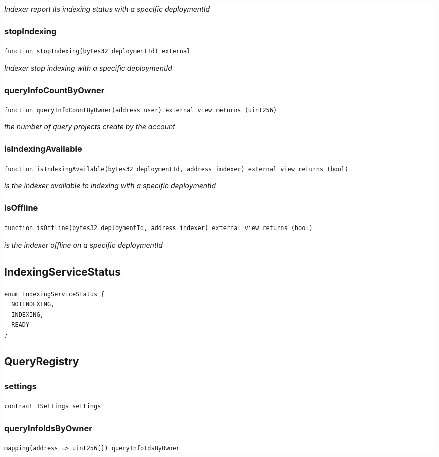_Indexer report its indexing status with a specific deploymentId_

### stopIndexing

```solidity
function stopIndexing(bytes32 deploymentId) external
```

_Indexer stop indexing with a specific deploymentId_

### queryInfoCountByOwner

```solidity
function queryInfoCountByOwner(address user) external view returns (uint256)
```

_the number of query projects create by the account_

### isIndexingAvailable

```solidity
function isIndexingAvailable(bytes32 deploymentId, address indexer) external view returns (bool)
```

_is the indexer available to indexing with a specific deploymentId_

### isOffline

```solidity
function isOffline(bytes32 deploymentId, address indexer) external view returns (bool)
```

_is the indexer offline on a specific deploymentId_

## IndexingServiceStatus

```solidity
enum IndexingServiceStatus {
  NOTINDEXING,
  INDEXING,
  READY
}
```

## QueryRegistry

### settings

```solidity
contract ISettings settings
```

### queryInfoIdsByOwner

```solidity
mapping(address => uint256[]) queryInfoIdsByOwner
```
